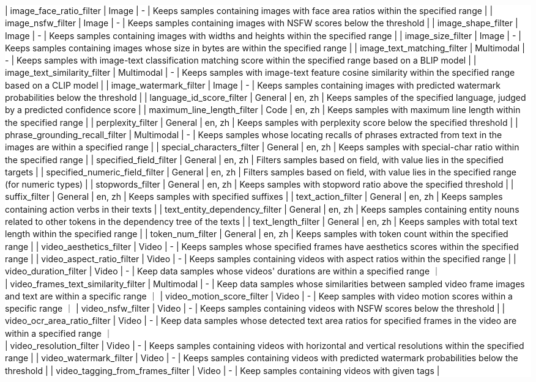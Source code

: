 | image_face_ratio_filter        | Image      | -      | Keeps samples containing images with face area ratios within the specified range                                                                    |
| image_nsfw_filter              | Image      | -      | Keeps samples containing images with NSFW scores below the threshold                                                               |
| image_shape_filter             | Image      | -      | Keeps samples containing images with widths and heights within the specified range                                                                  |
| image_size_filter              | Image      | -      | Keeps samples containing images whose size in bytes are within the specified range                                                                  |
| image_text_matching_filter     | Multimodal | -      | Keeps samples with image-text classification matching score within the specified range based on a BLIP model                                        |
| image_text_similarity_filter   | Multimodal | -      | Keeps samples with image-text feature cosine similarity within the specified range based on a CLIP model                                            |
| image_watermark_filter         | Image      | -      | Keeps samples containing images with predicted watermark probabilities below the threshold                                                               |
| language_id_score_filter       | General    | en, zh | Keeps samples of the specified language, judged by a predicted confidence score                                                                     |
| maximum_line_length_filter     | Code       | en, zh | Keeps samples with maximum line length within the specified range                                                                                   |
| perplexity_filter              | General    | en, zh | Keeps samples with perplexity score below the specified threshold                                                                                   |
| phrase_grounding_recall_filter | Multimodal | -      | Keeps samples whose locating recalls of phrases extracted from text in the images are within a specified range                                      |
| special_characters_filter      | General    | en, zh | Keeps samples with special-char ratio within the specified range                                                                                    |
| specified_field_filter         | General    | en, zh | Filters samples based on field, with value lies in the specified targets                                                                            |
| specified_numeric_field_filter | General    | en, zh | Filters samples based on field, with value lies in the specified range (for numeric types)                                                          |
| stopwords_filter               | General    | en, zh | Keeps samples with stopword ratio above the specified threshold                                                                                     |
| suffix_filter                  | General    | en, zh | Keeps samples with specified suffixes                                                                                                               |
| text_action_filter             | General    | en, zh | Keeps samples containing action verbs in their texts                                                                                                |
| text_entity_dependency_filter  | General    | en, zh | Keeps samples containing entity nouns related to other tokens in the dependency tree of the texts                                                   |
| text_length_filter             | General    | en, zh | Keeps samples with total text length within the specified range                                                                                     |
| token_num_filter               | General    | en, zh | Keeps samples with token count within the specified range                                                                                           |
| video_aesthetics_filter        | Video      | -      | Keeps samples whose specified frames have aesthetics scores within the specified range     |
| video_aspect_ratio_filter      | Video      | -      | Keeps samples containing videos with aspect ratios within the specified range                                                                       |
| video_duration_filter          | Video      | -      | Keep data samples whose videos' durations are within a specified range ｜                                                                            
| video_frames_text_similarity_filter    | Multimodal | -      | Keep data samples whose similarities between sampled video frame images and text are within a specific range ｜
| video_motion_score_filter      | Video      | -      | Keep samples with video motion scores within a specific range ｜
| video_nsfw_filter              | Video      | -      | Keeps samples containing videos with NSFW scores below the threshold                                                               |
| video_ocr_area_ratio_filter    | Video      | -      | Keep data samples whose detected text area ratios for specified frames in the video are within a specified range ｜                                  
| video_resolution_filter        | Video      | -      | Keeps samples containing videos with horizontal and vertical resolutions within the specified range                                                 |
| video_watermark_filter         | Video      | -      | Keeps samples containing videos with predicted watermark probabilities below the threshold                                                               |
| video_tagging_from_frames_filter  | Video   | -      | Keep samples containing videos with given tags |